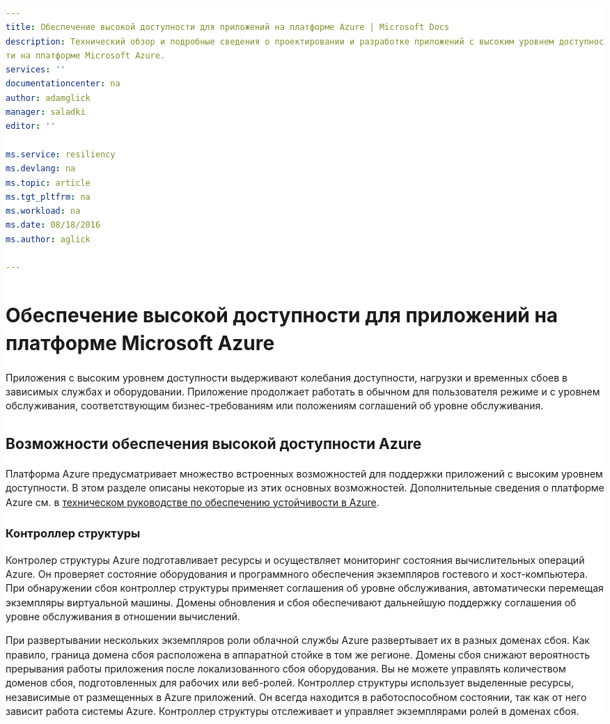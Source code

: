 ```yaml
---
title: Обеспечение высокой доступности для приложений на платформе Azure | Microsoft Docs
description: Технический обзор и подробные сведения о проектировании и разработке приложений c высоким уровнем доступности на платформе Microsoft Azure.
services: ''
documentationcenter: na
author: adamglick
manager: saladki
editor: ''

ms.service: resiliency
ms.devlang: na
ms.topic: article
ms.tgt_pltfrm: na
ms.workload: na
ms.date: 08/18/2016
ms.author: aglick

---
```

# <a name="high-availability-for-applications-built-on-microsoft-azure"></a>Обеспечение высокой доступности для приложений на платформе Microsoft Azure
Приложения с высоким уровнем доступности выдерживают колебания доступности, нагрузки и временных сбоев в зависимых службах и оборудовании. Приложение продолжает работать в обычном для пользователя режиме и с уровнем обслуживания, соответствующим бизнес-требованиям или положениям соглашений об уровне обслуживания.

## <a name="azure-high-availability-features"></a>Возможности обеспечения высокой доступности Azure
Платформа Azure предусматривает множество встроенных возможностей для поддержки приложений с высоким уровнем доступности. В этом разделе описаны некоторые из этих основных возможностей. Дополнительные сведения о платформе Azure см. в [техническом руководстве по обеспечению устойчивости в Azure](resiliency-technical-guidance.md).

### <a name="fabric-controller"></a>Контроллер структуры
Контролер структуры Azure подготавливает ресурсы и осуществляет мониторинг состояния вычислительных операций Azure. Он проверяет состояние оборудования и программного обеспечения экземпляров гостевого и хост-компьютера. При обнаружении сбоя контроллер структуры применяет соглашения об уровне обслуживания, автоматически перемещая экземпляры виртуальной машины. Домены обновления и сбоя обеспечивают дальнейшую поддержку соглашения об уровне обслуживания в отношении вычислений.

При развертывании нескольких экземпляров роли облачной службы Azure развертывает их в разных доменах сбоя. Как правило, граница домена сбоя расположена в аппаратной стойке в том же регионе. Домены сбоя снижают вероятность прерывания работы приложения после локализованного сбоя оборудования. Вы не можете управлять количеством доменов сбоя, подготовленных для рабочих или веб-ролей. Контроллер структуры использует выделенные ресурсы, независимые от размещенных в Azure приложений. Он всегда находится в работоспособном состоянии, так как от него зависит работа системы Azure. Контроллер структуры отслеживает и управляет экземплярами ролей в доменах сбоя.
